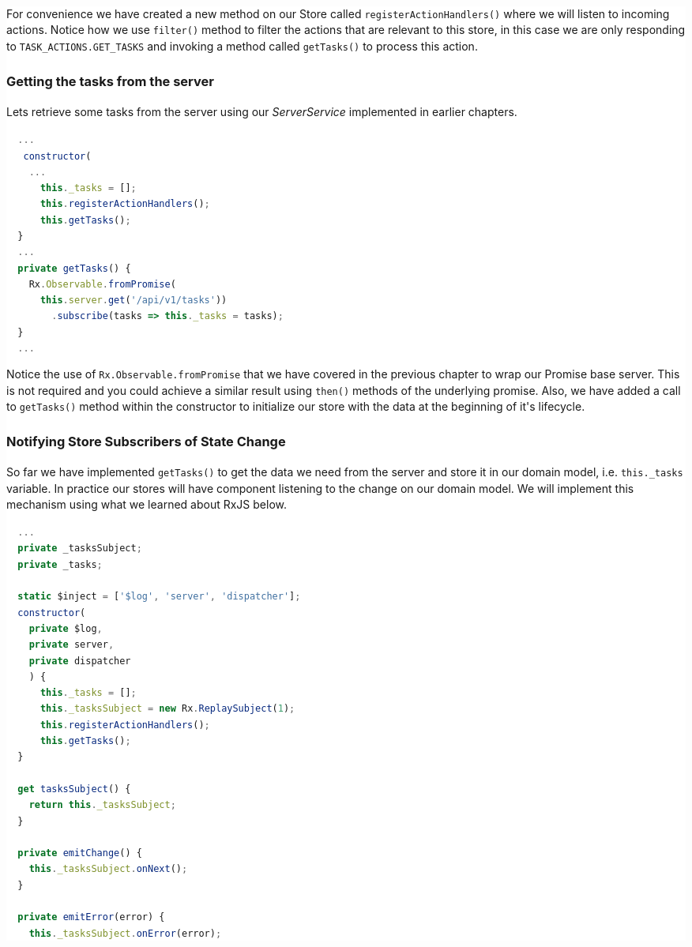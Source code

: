 For convenience we have created a new method on our Store called `registerActionHandlers()` where we will listen to incoming actions.
Notice how we use `filter()` method to filter the actions that are relevant to this store, in this case we are only responding to `TASK_ACTIONS.GET_TASKS` and invoking a method called `getTasks()` to process this action.

### Getting the tasks from the server

Lets retrieve some tasks from the server using our *ServerService* implemented in earlier chapters.

```javascript
  ...
   constructor(
    ...
      this._tasks = [];
      this.registerActionHandlers();
      this.getTasks();
  }
  ...
  private getTasks() {
    Rx.Observable.fromPromise(
      this.server.get('/api/v1/tasks'))
        .subscribe(tasks => this._tasks = tasks);
  }
  ...
```

Notice the use of `Rx.Observable.fromPromise` that we have covered in the previous chapter to wrap our Promise base server. This is not required and you could achieve a similar result using `then()` methods of the underlying promise. Also, we have added a call to `getTasks()` method within the constructor to initialize our store with the data at the beginning of it's lifecycle.

### Notifying Store Subscribers of State Change

So far we have implemented `getTasks()` to get the data we need from the server and store it in our domain model, i.e. `this._tasks` variable. In practice our stores will have component listening to the change on our domain model. We will implement this mechanism using what we learned about RxJS below.

```javascript
  ...
  private _tasksSubject;
  private _tasks;

  static $inject = ['$log', 'server', 'dispatcher'];
  constructor(
    private $log,
    private server,
    private dispatcher
    ) {
      this._tasks = [];
      this._tasksSubject = new Rx.ReplaySubject(1);
      this.registerActionHandlers();
      this.getTasks();
  }
  
  get tasksSubject() {
    return this._tasksSubject;  
  }
  
  private emitChange() {
    this._tasksSubject.onNext();
  }
  
  private emitError(error) {
    this._tasksSubject.onError(error);
```